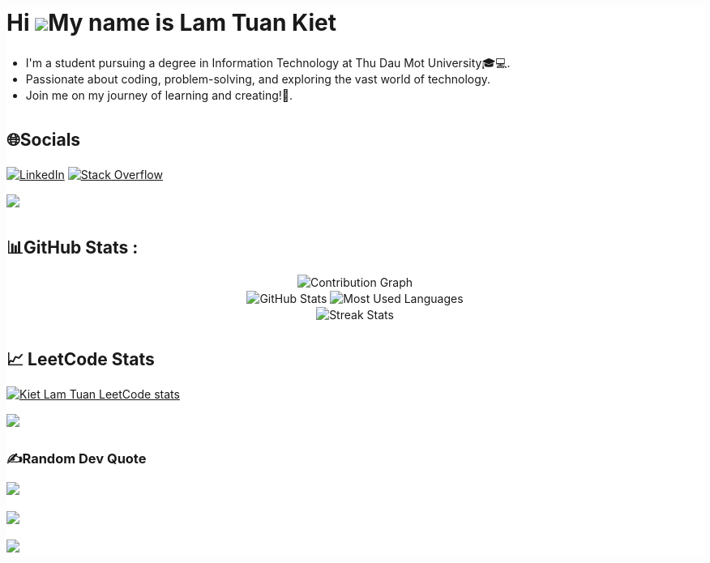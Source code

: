 Hi ![](https://user-images.githubusercontent.com/18350557/176309783-0785949b-9127-417c-8b55-ab5a4333674e.gif)My name is Lam Tuan Kiet
=====================================================================================================================================

- I'm a student pursuing a degree in Information Technology at Thu Dau Mot University🎓💻. 
- Passionate about coding, problem-solving, and exploring the vast world of technology.
- Join me on my journey of learning and creating!🚀.

## 🌐Socials
[![LinkedIn](https://img.shields.io/badge/LinkedIn-%230077B5.svg?logo=linkedin&logoColor=white)](https://www.linkedin.com/in/kiet-lam-tuan-ba1004247/) [![Stack Overflow](https://img.shields.io/badge/-Stackoverflow-FE7A16?logo=stack-overflow&logoColor=white)](https://stackoverflow.com/users/19275843) 

<img src="https://user-images.githubusercontent.com/73097560/115834477-dbab4500-a447-11eb-908a-139a6edaec5c.gif">

## 📊GitHub Stats :
<div align="center">
  <img alt="Contribution Graph" src="https://github-readme-activity-graph.vercel.app/graph?username=devhysterical&bg_color=2E344000&color=A9A9A9FF&title_color=81A1C1FF&line=81A1C1FF&point=8FBCBBFF&hide_border=true&custom_title=Kiet's%20Contribution%20Graph"/>
  <br/>
  <img width=54.1% alt="GitHub Stats" src="https://github-readme-stats.vercel.app/api?username=devhysterical&show_icons=true&bg_color=2E344000&title_color=81A1C1FF&text_color=A9A9A9FF&icon_color=8FBCCBFF&custom_title=Kiet%27s%20GitHub%20Stats&hide=issues&hide_border=true"/>
  <img width=35.9% alt="Most Used Languages" src="https://github-readme-stats.vercel.app/api/top-langs?username=devhysterical&show_icons=true&layout=compact&bg_color=2E344000&title_color=81A1C1FF&text_color=A9A9A9FF&custom_title=Kiet's%20Most%20Used%20Languages&hide_border=true"/>
  <br/>
  <img width=60% alt="Streak Stats" src="https://github-readme-streak-stats.herokuapp.com?user=devhysterical&theme=nord&background=2E344000&dates=A9A9A9FF&hide_border=true"/>
</div>

## 📈 LeetCode Stats
[![Kiet Lam Tuan LeetCode stats](https://leetcode-stats-six.vercel.app/?username=____btn2egzit&theme=dark)](https://github.com/KnlnKS/leetcode-stats)

<img src="https://user-images.githubusercontent.com/73097560/115834477-dbab4500-a447-11eb-908a-139a6edaec5c.gif">

### ✍️Random Dev Quote
![](https://quotes-github-readme.vercel.app/api?type=horizontal&theme=tokyonight)

<img src="https://user-images.githubusercontent.com/73097560/115834477-dbab4500-a447-11eb-908a-139a6edaec5c.gif">

[![](https://visitcount.itsvg.in/api?id=devhysterical&icon=2&color=11)](https://visitcount.itsvg.in)

